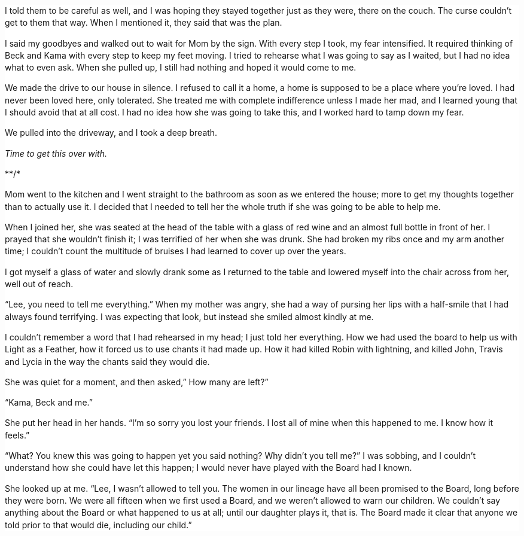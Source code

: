 I told them to be careful as well, and I was hoping they stayed together just as they were, there on the couch. The curse couldn’t get to them that way. When I mentioned it, they said that was the plan.

I said my goodbyes and walked out to wait for Mom by the sign. With every step I took, my fear intensified. It required thinking of Beck and Kama with every step to keep my feet moving. I tried to rehearse what I was going to say as I waited, but I had no idea what to even ask. When she pulled up, I still had nothing and hoped it would come to me.

We made the drive to our house in silence. I refused to call it a home, a home is supposed to be a place where you’re loved. I had never been loved here, only tolerated. She treated me with complete indifference unless I made her mad, and I learned young that I should avoid that at all cost. I had no idea how she was going to take this, and I worked hard to tamp down my fear.

We pulled into the driveway, and I took a deep breath.

*Time to get this over with.*

\*\*/\*

Mom went to the kitchen and I went straight to the bathroom as soon as we entered the house; more to get my thoughts together than to actually use it. I decided that I needed to tell her the whole truth if she was going to be able to help me.

When I joined her, she was seated at the head of the table with a glass of red wine and an almost full bottle in front of her. I prayed that she wouldn’t finish it; I was terrified of her when she was drunk. She had broken my ribs once and my arm another time; I couldn’t count the multitude of bruises I had learned to cover up over the years.

I got myself a glass of water and slowly drank some as I returned to the table and lowered myself into the chair across from her, well out of reach.

“Lee, you need to tell me everything.” When my mother was angry, she had a way of pursing her lips with a half-smile that I had always found terrifying. I was expecting that look, but instead she smiled almost kindly at me.

I couldn’t remember a word that I had rehearsed in my head; I just told her everything. How we had used the board to help us with Light as a Feather, how it forced us to use chants it had made up. How it had killed Robin with lightning, and killed John, Travis and Lycia in the way the chants said they would die.

She was quiet for a moment, and then asked,” How many are left?”

“Kama, Beck and me.”

She put her head in her hands. “I’m so sorry you lost your friends. I lost all of mine when this happened to me. I know how it feels.”

“What? You knew this was going to happen yet you said nothing? Why didn’t you tell me?” I was sobbing, and I couldn’t understand how she could have let this happen; I would never have played with the Board had I known.

She looked up at me. “Lee, I wasn’t allowed to tell you. The women in our lineage have all been promised to the Board, long before they were born. We were all fifteen when we first used a Board, and we weren’t allowed to warn our children. We couldn’t say anything about the Board or what happened to us at all; until our daughter plays it, that is. The Board made it clear that anyone we told prior to that would die, including our child.”
